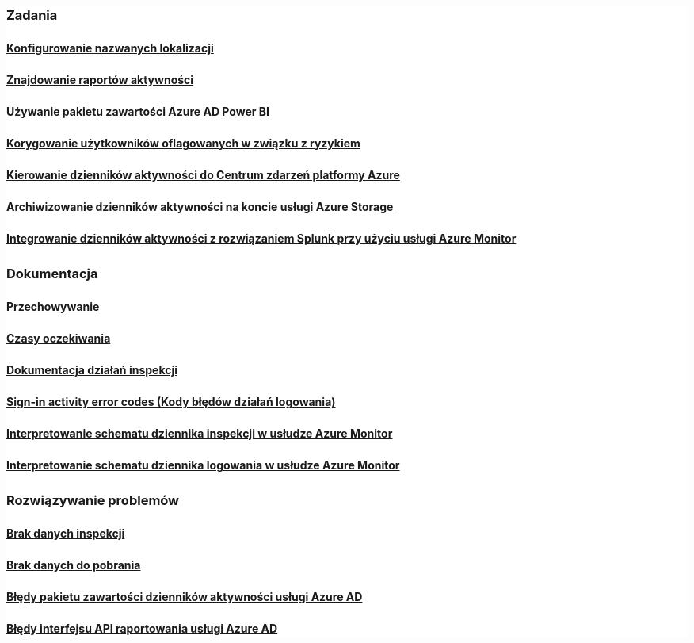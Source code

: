 ### Zadania
#### [Konfigurowanie nazwanych lokalizacji](active-directory-named-locations.md)
#### [Znajdowanie raportów aktywności](reports-monitoring/howto-find-activity-reports.md)
#### [Używanie pakietu zawartości Azure AD Power BI](reports-monitoring/howto-power-bi-content-pack.md)
#### [Korygowanie użytkowników oflagowanych w związku z ryzykiem](reports-monitoring/howto-remediate-users-flagged-for-risk.md)
#### [Kierowanie dzienników aktywności do Centrum zdarzeń platformy Azure](reports-monitoring/quickstart-azure-monitor-stream-logs-to-event-hub.md)
#### [Archiwizowanie dzienników aktywności na koncie usługi Azure Storage](reports-monitoring/quickstart-azure-monitor-route-logs-to-storage-account.md)
#### [Integrowanie dzienników aktywności z rozwiązaniem Splunk przy użyciu usługi Azure Monitor](reports-monitoring/tutorial-integrate-activity-logs-with-splunk.md)

### Dokumentacja
#### [Przechowywanie](reports-monitoring/reference-reports-data-retention.md)
#### [Czasy oczekiwania](reports-monitoring/reference-reports-latencies.md)
#### [Dokumentacja działań inspekcji](reports-monitoring/reference-audit-activities.md)
#### [Sign-in activity error codes (Kody błędów działań logowania)](reports-monitoring/reference-sign-ins-error-codes.md)
#### [Interpretowanie schematu dziennika inspekcji w usłudze Azure Monitor](reports-monitoring/reference-azure-monitor-audit-log-schema.md)
#### [Interpretowanie schematu dziennika logowania w usłudze Azure Monitor](reports-monitoring/reference-azure-monitor-sign-ins-log-schema.md)

### Rozwiązywanie problemów
#### [Brak danych inspekcji](reports-monitoring/troubleshoot-missing-audit-data.md)
#### [Brak danych do pobrania](reports-monitoring/troubleshoot-missing-data-download.md)
#### [Błędy pakietu zawartości dzienników aktywności usługi Azure AD](reports-monitoring/troubleshoot-content-pack.md)
#### [Błędy interfejsu API raportowania usługi Azure AD](reports-monitoring/troubleshoot-graph-api.md)
